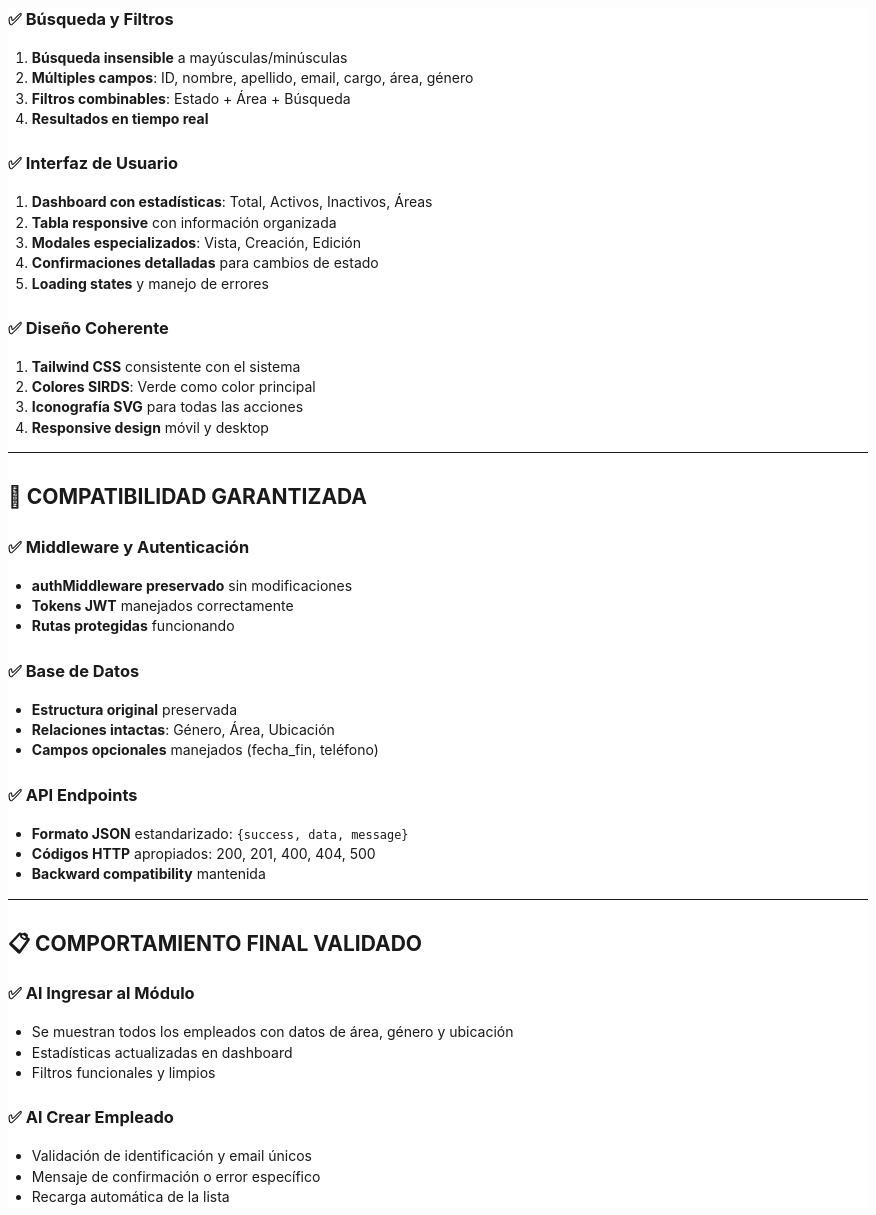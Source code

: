 ### ✅ Búsqueda y Filtros
1. **Búsqueda insensible** a mayúsculas/minúsculas
2. **Múltiples campos**: ID, nombre, apellido, email, cargo, área, género
3. **Filtros combinables**: Estado + Área + Búsqueda
4. **Resultados en tiempo real**

### ✅ Interfaz de Usuario
1. **Dashboard con estadísticas**: Total, Activos, Inactivos, Áreas
2. **Tabla responsive** con información organizada
3. **Modales especializados**: Vista, Creación, Edición
4. **Confirmaciones detalladas** para cambios de estado
5. **Loading states** y manejo de errores

### ✅ Diseño Coherente
1. **Tailwind CSS** consistente con el sistema
2. **Colores SIRDS**: Verde como color principal
3. **Iconografía SVG** para todas las acciones
4. **Responsive design** móvil y desktop

---

## 🚀 COMPATIBILIDAD GARANTIZADA

### ✅ Middleware y Autenticación
- **authMiddleware preservado** sin modificaciones
- **Tokens JWT** manejados correctamente
- **Rutas protegidas** funcionando

### ✅ Base de Datos
- **Estructura original** preservada
- **Relaciones intactas**: Género, Área, Ubicación
- **Campos opcionales** manejados (fecha_fin, teléfono)

### ✅ API Endpoints
- **Formato JSON** estandarizado: `{success, data, message}`
- **Códigos HTTP** apropiados: 200, 201, 400, 404, 500
- **Backward compatibility** mantenida

---

## 📋 COMPORTAMIENTO FINAL VALIDADO

### ✅ Al Ingresar al Módulo
- Se muestran todos los empleados con datos de área, género y ubicación
- Estadísticas actualizadas en dashboard
- Filtros funcionales y limpios

### ✅ Al Crear Empleado  
- Validación de identificación y email únicos
- Mensaje de confirmación o error específico
- Recarga automática de la lista
